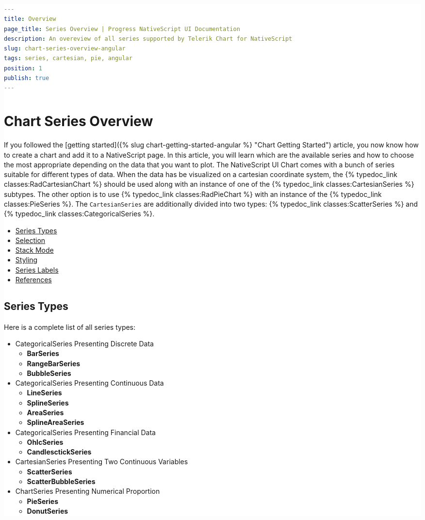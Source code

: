 ```yaml
---
title: Overview
page_title: Series Overview | Progress NativeScript UI Documentation
description: An overeview of all series supported by Telerik Chart for NativeScript
slug: chart-series-overview-angular
tags: series, cartesian, pie, angular
position: 1
publish: true
---
```


# Chart Series Overview

If you followed the [getting started]({% slug chart-getting-started-angular %} "Chart Getting Started") article, you now know how to create a chart and add it to a NativeScript page. In this article, you will learn which are the available series and how to choose the most appropriate depending on the data that you want to plot. The NativeScript UI Chart comes with a bunch of series suitable for different types of data. When the data has be visualized on a cartesian coordinate system, the {% typedoc_link classes:RadCartesianChart %} should be used along with an instance of one of the {% typedoc_link classes:CartesianSeries %} subtypes. The other option is to use {% typedoc_link classes:RadPieChart %} with an instance of the {% typedoc_link classes:PieSeries %}. The `CartesianSeries` are additionally divided into two types: {% typedoc_link classes:ScatterSeries %} and  {% typedoc_link classes:CategoricalSeries %}. 

* [Series Types](#series-types)
* [Selection](#selection)
* [Stack Mode](#stack-mode)
* [Styling](#styling)
* [Series Labels](#series-labels)
* [References](#references)

## Series Types
Here is a complete list of all series types:

* CategoricalSeries Presenting Discrete Data
  * **BarSeries**
  * **RangeBarSeries**
  * **BubbleSeries**
* CategoricalSeries Presenting Continuous Data
  * **LineSeries**
  * **SplineSeries**
  * **AreaSeries**
  * **SplineAreaSeries**
* CategoricalSeries Presenting Financial Data
  * **OhlcSeries**
  * **CandlesctickSeries**
* CartesianSeries Presenting Two Continuous Variables
  * **ScatterSeries**
  * **ScatterBubbleSeries**
* ChartSeries Presenting Numerical Proportion
  * **PieSeries**
  * **DonutSeries**
